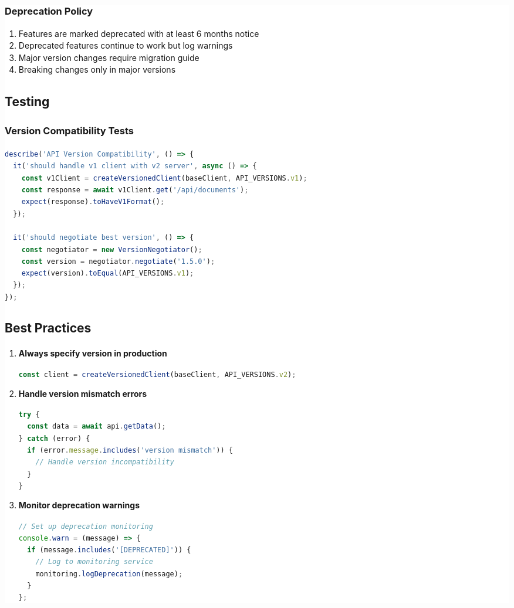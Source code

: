 ### Deprecation Policy
1. Features are marked deprecated with at least 6 months notice
2. Deprecated features continue to work but log warnings
3. Major version changes require migration guide
4. Breaking changes only in major versions

## Testing

### Version Compatibility Tests
```typescript
describe('API Version Compatibility', () => {
  it('should handle v1 client with v2 server', async () => {
    const v1Client = createVersionedClient(baseClient, API_VERSIONS.v1);
    const response = await v1Client.get('/api/documents');
    expect(response).toHaveV1Format();
  });

  it('should negotiate best version', () => {
    const negotiator = new VersionNegotiator();
    const version = negotiator.negotiate('1.5.0');
    expect(version).toEqual(API_VERSIONS.v1);
  });
});
```

## Best Practices

1. **Always specify version in production**
   ```typescript
   const client = createVersionedClient(baseClient, API_VERSIONS.v2);
   ```

2. **Handle version mismatch errors**
   ```typescript
   try {
     const data = await api.getData();
   } catch (error) {
     if (error.message.includes('version mismatch')) {
       // Handle version incompatibility
     }
   }
   ```

3. **Monitor deprecation warnings**
   ```typescript
   // Set up deprecation monitoring
   console.warn = (message) => {
     if (message.includes('[DEPRECATED]')) {
       // Log to monitoring service
       monitoring.logDeprecation(message);
     }
   };
   ```
